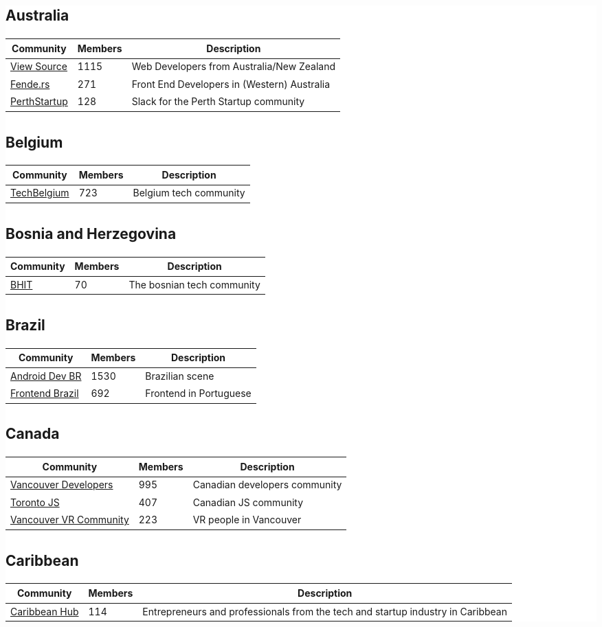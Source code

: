 ## Australia

Community                                                  | Members | Description
---------------------------------------------------------- | ------- | -------------------------------------------------
[View Source](http://view-source-radboats.herokuapp.com/)  | 1115    | Web Developers from Australia/New Zealand
[Fende.rs](https://fendersslack.herokuapp.com/)            | 271     | Front End Developers in (Western) Australia
[PerthStartup](http://perthstartup.co/)                    | 128     | Slack for the Perth Startup community

## Belgium

Community                             | Members | Description
------------------------------------- | ------- | ----------------------
[TechBelgium](http://techbelgium.io/) | 723     | Belgium tech community

## Bosnia and Herzegovina

Community                       | Members | Description
------------------------------- | ------- | --------------------------
[BHIT](http://hashtagbhit.com/) | 70      | The bosnian tech community

## Brazil

Community                                                     | Members | Description
------------------------------------------------------------- | ------- | ----------------------
[Android Dev BR](http://slack.androiddevbr.org/)              | 1530    | Brazilian scene
[Frontend Brazil](http://frontendbrasil-slack.herokuapp.com/) | 692     | Frontend in Portuguese

## Canada

Community                                                              | Members | Description
---------------------------------------------------------------------- | ------- | -------------------------------
[Vancouver Developers](http://yvrdev.herokuapp.com/)                   | 995     | Canadian developers community
[Toronto JS](http://slack.torontojs.com/)                              | 407     | Canadian JS community
[Vancouver VR Community](https://vanvr-signup.herokuapp.com/)          | 223     | VR people in Vancouver

## Caribbean

Community                                 | Members | Description
----------------------------------------- | ------- | -------------------------------------------------------------------------------
[Caribbean Hub](http://caribbeanhub.xyz/) | 114     | Entrepreneurs and professionals from the tech and startup industry in Caribbean
